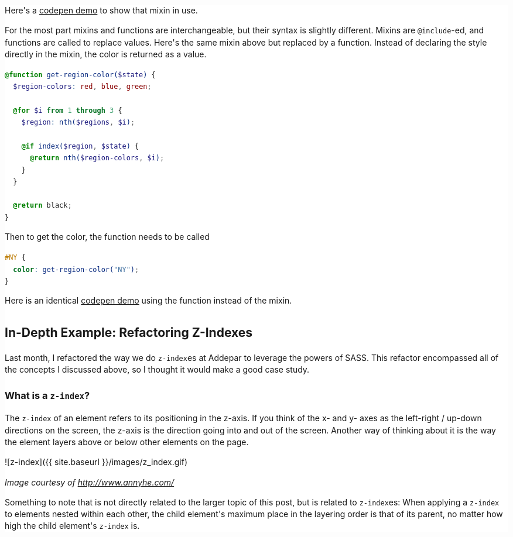 Here's a [codepen demo](http://codepen.io/raemadeline/pen/QEOzbG) to show that mixin in use.

For the most part mixins and functions are interchangeable, but their syntax is slightly different. Mixins are `@include`-ed, and functions are called to replace values. Here's the same mixin above but replaced by a function. Instead of declaring the style directly in the mixin, the color is returned as a value.

```scss
@function get-region-color($state) {
  $region-colors: red, blue, green;

  @for $i from 1 through 3 {
    $region: nth($regions, $i);

    @if index($region, $state) {
      @return nth($region-colors, $i);
    }
  }

  @return black;
}
```

Then to get the color, the function needs to be called

```scss
#NY {
  color: get-region-color("NY");
}
```


Here is an identical [codepen demo](http://codepen.io/raemadeline/pen/Krybaq) using the function instead of the mixin.

## In-Depth Example: Refactoring Z-Indexes

Last month, I refactored the way we do `z-index`es at Addepar to leverage the powers of SASS. This refactor encompassed all of the concepts I discussed above, so I thought it would make a good case study.

### What is a `z-index`?

The `z-index` of an element refers to its positioning in the z-axis. If you think of the x- and y- axes as the left-right / up-down directions on the screen, the z-axis is the direction going into and out of the screen. Another way of thinking about it is the way the element layers above or below other elements on the page.

![z-index]({{ site.baseurl }}/images/z_index.gif)

*Image courtesy of http://www.annyhe.com/*

Something to note that is not directly related to the larger topic of this post, but is related to `z-index`es: When applying a `z-index` to elements nested within each other, the child element's maximum place in the layering order is that of its parent, no matter how high the child element's `z-index` is.
